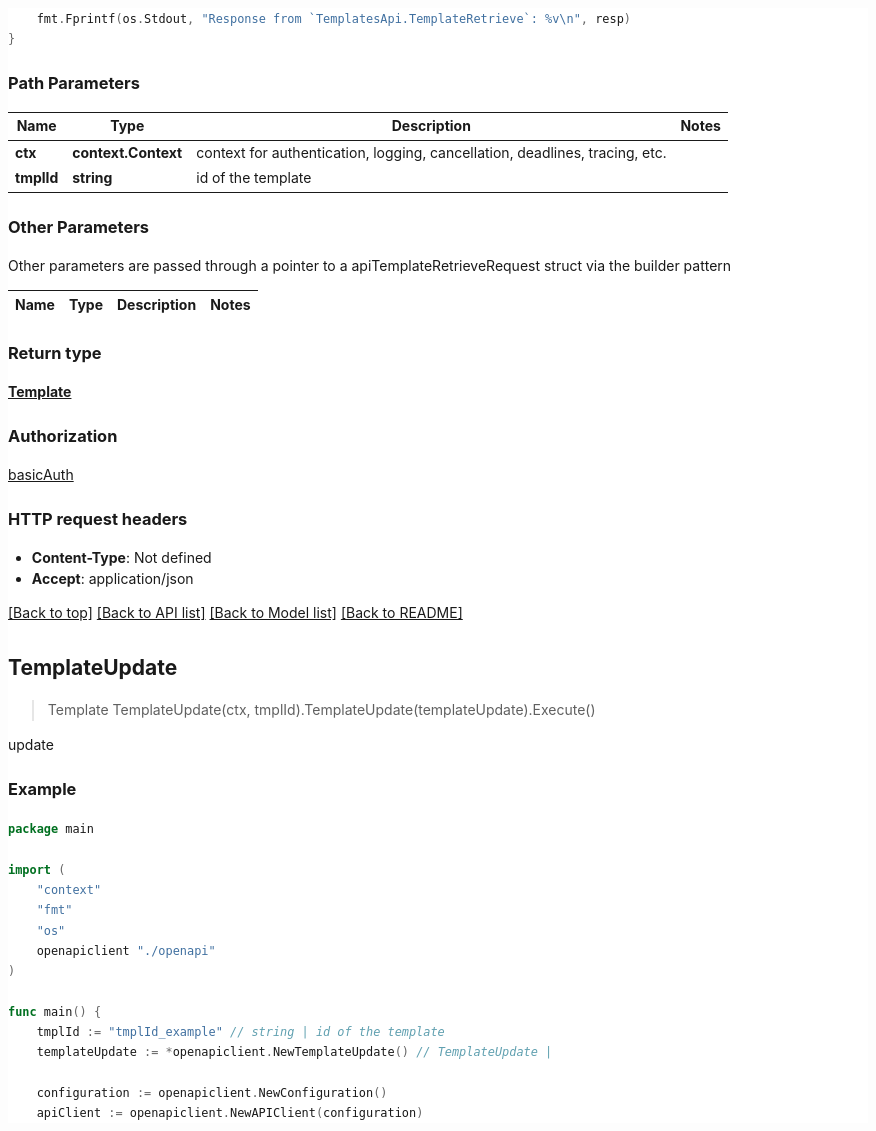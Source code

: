 ```go
    fmt.Fprintf(os.Stdout, "Response from `TemplatesApi.TemplateRetrieve`: %v\n", resp)
}
```

### Path Parameters


Name | Type | Description  | Notes
------------- | ------------- | ------------- | -------------
**ctx** | **context.Context** | context for authentication, logging, cancellation, deadlines, tracing, etc.
**tmplId** | **string** | id of the template | 

### Other Parameters

Other parameters are passed through a pointer to a apiTemplateRetrieveRequest struct via the builder pattern


Name | Type | Description  | Notes
------------- | ------------- | ------------- | -------------


### Return type

[**Template**](Template.md)

### Authorization

[basicAuth](../README.md#basicAuth)

### HTTP request headers

- **Content-Type**: Not defined
- **Accept**: application/json

[[Back to top]](#) [[Back to API list]](../README.md#documentation-for-api-endpoints)
[[Back to Model list]](../README.md#documentation-for-models)
[[Back to README]](../README.md)


## TemplateUpdate

> Template TemplateUpdate(ctx, tmplId).TemplateUpdate(templateUpdate).Execute()

update



### Example

```go
package main

import (
    "context"
    "fmt"
    "os"
    openapiclient "./openapi"
)

func main() {
    tmplId := "tmplId_example" // string | id of the template
    templateUpdate := *openapiclient.NewTemplateUpdate() // TemplateUpdate | 

    configuration := openapiclient.NewConfiguration()
    apiClient := openapiclient.NewAPIClient(configuration)
```